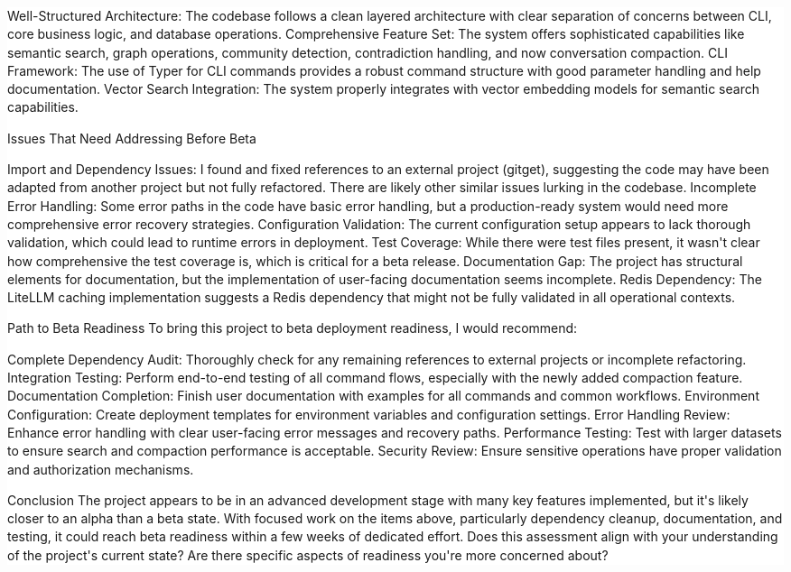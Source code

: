 Well-Structured Architecture: The codebase follows a clean layered architecture with clear separation of concerns between CLI, core business logic, and database operations.
Comprehensive Feature Set: The system offers sophisticated capabilities like semantic search, graph operations, community detection, contradiction handling, and now conversation compaction.
CLI Framework: The use of Typer for CLI commands provides a robust command structure with good parameter handling and help documentation.
Vector Search Integration: The system properly integrates with vector embedding models for semantic search capabilities.

Issues That Need Addressing Before Beta

Import and Dependency Issues: I found and fixed references to an external project (gitget), suggesting the code may have been adapted from another project but not fully refactored. There are likely other similar issues lurking in the codebase.
Incomplete Error Handling: Some error paths in the code have basic error handling, but a production-ready system would need more comprehensive error recovery strategies.
Configuration Validation: The current configuration setup appears to lack thorough validation, which could lead to runtime errors in deployment.
Test Coverage: While there were test files present, it wasn't clear how comprehensive the test coverage is, which is critical for a beta release.
Documentation Gap: The project has structural elements for documentation, but the implementation of user-facing documentation seems incomplete.
Redis Dependency: The LiteLLM caching implementation suggests a Redis dependency that might not be fully validated in all operational contexts.

Path to Beta Readiness
To bring this project to beta deployment readiness, I would recommend:

Complete Dependency Audit: Thoroughly check for any remaining references to external projects or incomplete refactoring.
Integration Testing: Perform end-to-end testing of all command flows, especially with the newly added compaction feature.
Documentation Completion: Finish user documentation with examples for all commands and common workflows.
Environment Configuration: Create deployment templates for environment variables and configuration settings.
Error Handling Review: Enhance error handling with clear user-facing error messages and recovery paths.
Performance Testing: Test with larger datasets to ensure search and compaction performance is acceptable.
Security Review: Ensure sensitive operations have proper validation and authorization mechanisms.

Conclusion
The project appears to be in an advanced development stage with many key features implemented, but it's likely closer to an alpha than a beta state. With focused work on the items above, particularly dependency cleanup, documentation, and testing, it could reach beta readiness within a few weeks of dedicated effort.
Does this assessment align with your understanding of the project's current state? Are there specific aspects of readiness you're more concerned about?